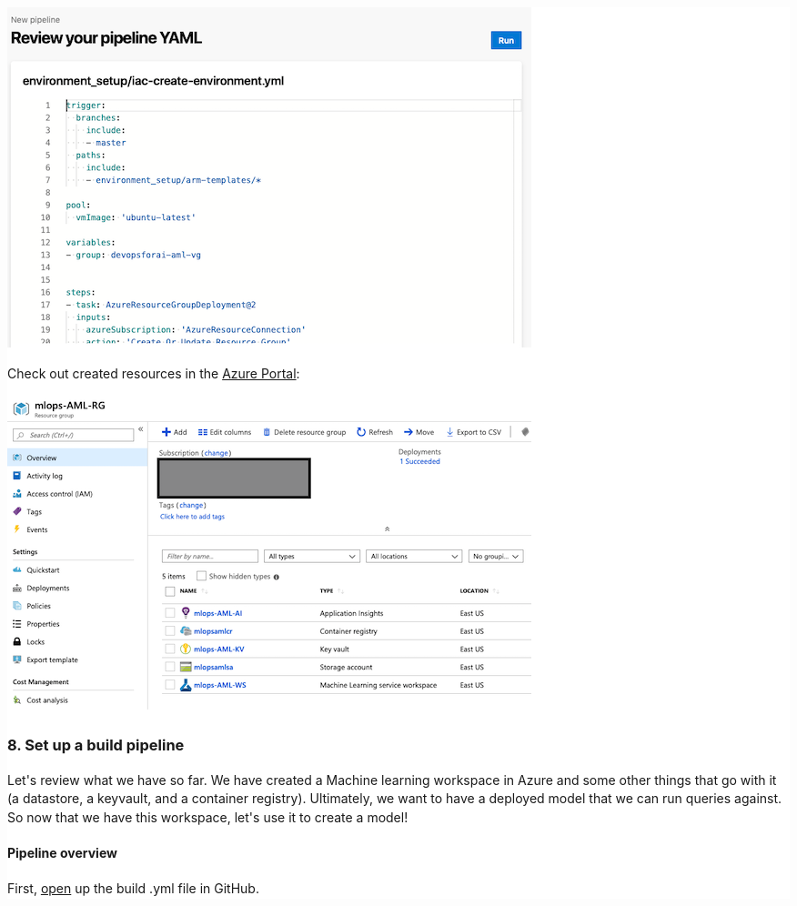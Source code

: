 ![iac run](./ml_ops/images/run-iac-pipeline.png)

Check out created resources in the [Azure Portal](portal.azure.com):

![created resources](./ml_ops/images/created-resources.png)

### 8. Set up a build pipeline

Let's review what we have so far. We have created a Machine learning workspace in Azure and some other things that go with it (a datastore, a keyvault, and a container registry). Ultimately, we want to have a deployed model that we can run queries against. So now that we have this workspace, let's use it to create a model!

#### Pipeline overview

First, [open](aka.ms/tfworld_build) up the build .yml file in GitHub. 
